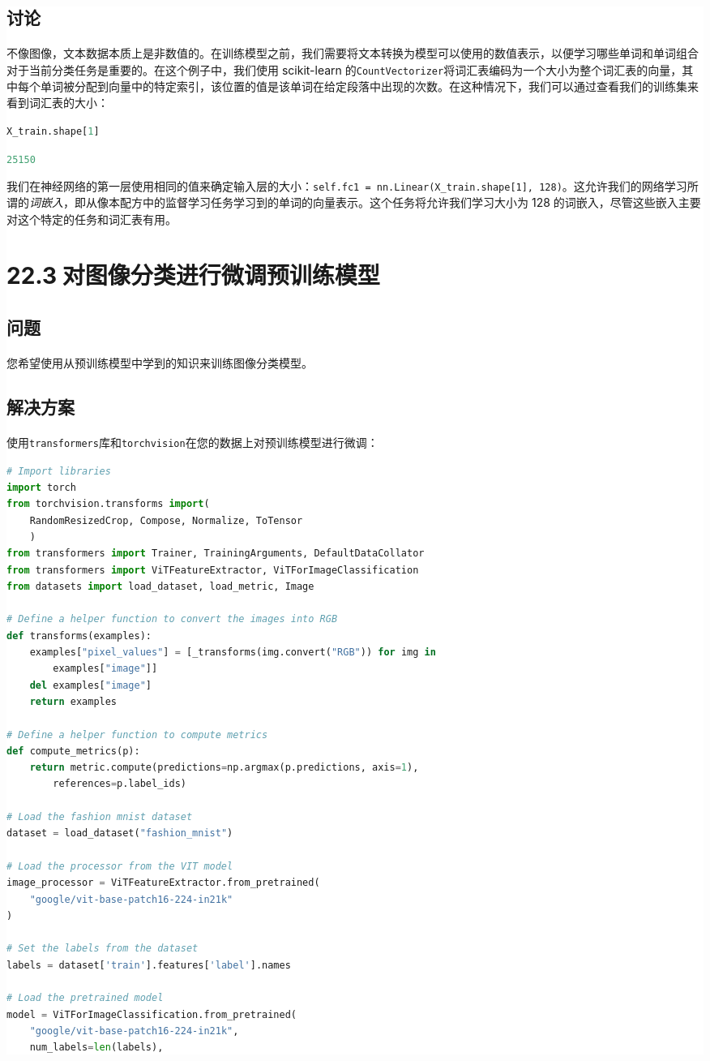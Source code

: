 ## 讨论

不像图像，文本数据本质上是非数值的。在训练模型之前，我们需要将文本转换为模型可以使用的数值表示，以便学习哪些单词和单词组合对于当前分类任务是重要的。在这个例子中，我们使用 scikit-learn 的`CountVectorizer`将词汇表编码为一个大小为整个词汇表的向量，其中每个单词被分配到向量中的特定索引，该位置的值是该单词在给定段落中出现的次数。在这种情况下，我们可以通过查看我们的训练集来看到词汇表的大小：

```py
X_train.shape[1]
```

```py
25150
```

我们在神经网络的第一层使用相同的值来确定输入层的大小：`self.fc1 = nn.Linear(X_train.shape[1], 128)`。这允许我们的网络学习所谓的*词嵌入*，即从像本配方中的监督学习任务学习到的单词的向量表示。这个任务将允许我们学习大小为 128 的词嵌入，尽管这些嵌入主要对这个特定的任务和词汇表有用。

# 22.3 对图像分类进行微调预训练模型

## 问题

您希望使用从预训练模型中学到的知识来训练图像分类模型。

## 解决方案

使用`transformers`库和`torchvision`在您的数据上对预训练模型进行微调：

```py
# Import libraries
import torch
from torchvision.transforms import(
    RandomResizedCrop, Compose, Normalize, ToTensor
    )
from transformers import Trainer, TrainingArguments, DefaultDataCollator
from transformers import ViTFeatureExtractor, ViTForImageClassification
from datasets import load_dataset, load_metric, Image

# Define a helper function to convert the images into RGB
def transforms(examples):
    examples["pixel_values"] = [_transforms(img.convert("RGB")) for img in
        examples["image"]]
    del examples["image"]
    return examples

# Define a helper function to compute metrics
def compute_metrics(p):
    return metric.compute(predictions=np.argmax(p.predictions, axis=1),
        references=p.label_ids)

# Load the fashion mnist dataset
dataset = load_dataset("fashion_mnist")

# Load the processor from the VIT model
image_processor = ViTFeatureExtractor.from_pretrained(
    "google/vit-base-patch16-224-in21k"
)

# Set the labels from the dataset
labels = dataset['train'].features['label'].names

# Load the pretrained model
model = ViTForImageClassification.from_pretrained(
    "google/vit-base-patch16-224-in21k",
    num_labels=len(labels),
```